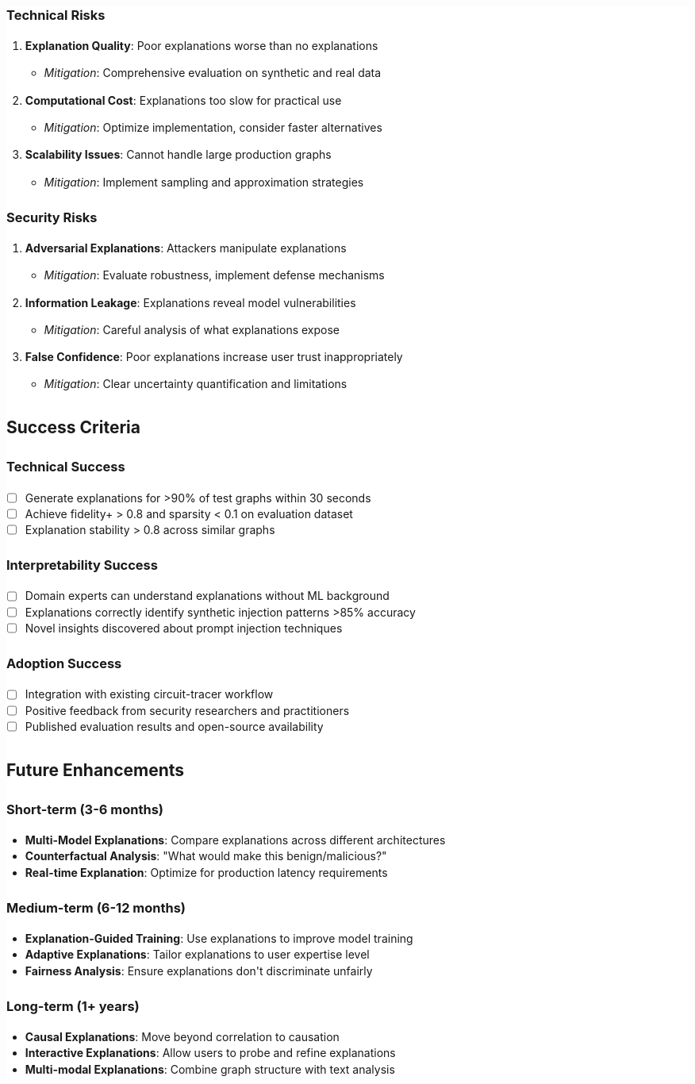 ### Technical Risks
1. **Explanation Quality**: Poor explanations worse than no explanations
   - *Mitigation*: Comprehensive evaluation on synthetic and real data
   
2. **Computational Cost**: Explanations too slow for practical use
   - *Mitigation*: Optimize implementation, consider faster alternatives
   
3. **Scalability Issues**: Cannot handle large production graphs
   - *Mitigation*: Implement sampling and approximation strategies

### Security Risks
1. **Adversarial Explanations**: Attackers manipulate explanations
   - *Mitigation*: Evaluate robustness, implement defense mechanisms
   
2. **Information Leakage**: Explanations reveal model vulnerabilities  
   - *Mitigation*: Careful analysis of what explanations expose

3. **False Confidence**: Poor explanations increase user trust inappropriately
   - *Mitigation*: Clear uncertainty quantification and limitations

## Success Criteria

### Technical Success
- [ ] Generate explanations for >90% of test graphs within 30 seconds
- [ ] Achieve fidelity+ > 0.8 and sparsity < 0.1 on evaluation dataset
- [ ] Explanation stability > 0.8 across similar graphs

### Interpretability Success  
- [ ] Domain experts can understand explanations without ML background
- [ ] Explanations correctly identify synthetic injection patterns >85% accuracy
- [ ] Novel insights discovered about prompt injection techniques

### Adoption Success
- [ ] Integration with existing circuit-tracer workflow
- [ ] Positive feedback from security researchers and practitioners
- [ ] Published evaluation results and open-source availability

## Future Enhancements

### Short-term (3-6 months)
- **Multi-Model Explanations**: Compare explanations across different architectures
- **Counterfactual Analysis**: "What would make this benign/malicious?"
- **Real-time Explanation**: Optimize for production latency requirements

### Medium-term (6-12 months)
- **Explanation-Guided Training**: Use explanations to improve model training
- **Adaptive Explanations**: Tailor explanations to user expertise level
- **Fairness Analysis**: Ensure explanations don't discriminate unfairly

### Long-term (1+ years)
- **Causal Explanations**: Move beyond correlation to causation
- **Interactive Explanations**: Allow users to probe and refine explanations
- **Multi-modal Explanations**: Combine graph structure with text analysis
